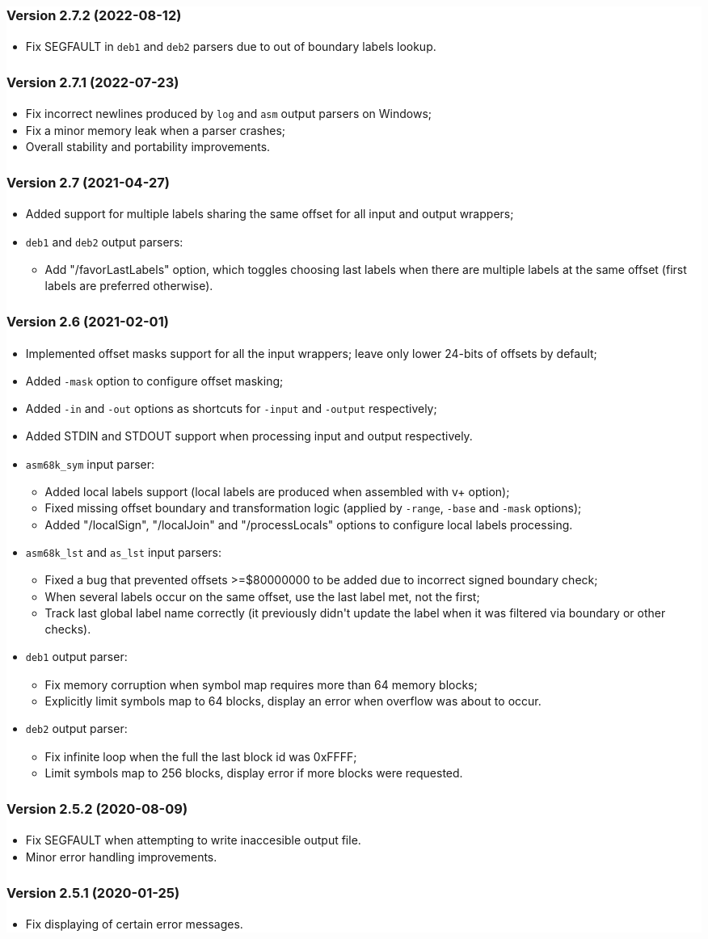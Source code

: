 ### Version 2.7.2 (2022-08-12)

* Fix SEGFAULT in `deb1` and `deb2` parsers due to out of boundary labels lookup.

### Version 2.7.1 (2022-07-23)

* Fix incorrect newlines produced by `log` and `asm` output parsers on Windows;
* Fix a minor memory leak when a parser crashes;
* Overall stability and portability improvements.

### Version 2.7 (2021-04-27)

* Added support for multiple labels sharing the same offset for all input and output wrappers;

* `deb1` and `deb2` output parsers:
	- Add "/favorLastLabels" option, which toggles choosing last labels when there are multiple labels at the same offset (first labels are preferred otherwise).

### Version 2.6 (2021-02-01)

* Implemented offset masks support for all the input wrappers; leave only lower 24-bits of offsets by default;
* Added `-mask` option to configure offset masking;
* Added `-in` and `-out` options as shortcuts for `-input` and `-output` respectively;
* Added STDIN and STDOUT support when processing input and output respectively.

* `asm68k_sym` input parser:
	- Added local labels support (local labels are produced when assembled with v+ option);
	- Fixed missing offset boundary and transformation logic (applied by `-range`, `-base` and `-mask` options);
	- Added "/localSign", "/localJoin" and "/processLocals" options to configure local labels processing.
* `asm68k_lst` and `as_lst` input parsers:
	- Fixed a bug that prevented offsets >=$80000000 to be added due to incorrect signed boundary check;
	- When several labels occur on the same offset, use the last label met, not the first;
	- Track last global label name correctly (it previously didn't update the label when it was filtered via boundary or other checks).
* `deb1` output parser:
	- Fix memory corruption when symbol map requires more than 64 memory blocks;
	- Explicitly limit symbols map to 64 blocks, display an error when overflow was about to occur.
* `deb2` output parser:
	- Fix infinite loop when the full the last block id was 0xFFFF;
	- Limit symbols map to 256 blocks, display error if more blocks were requested.

### Version 2.5.2 (2020-08-09)

* Fix SEGFAULT when attempting to write inaccesible output file.
* Minor error handling improvements.

### Version 2.5.1 (2020-01-25)

* Fix displaying of certain error messages.
